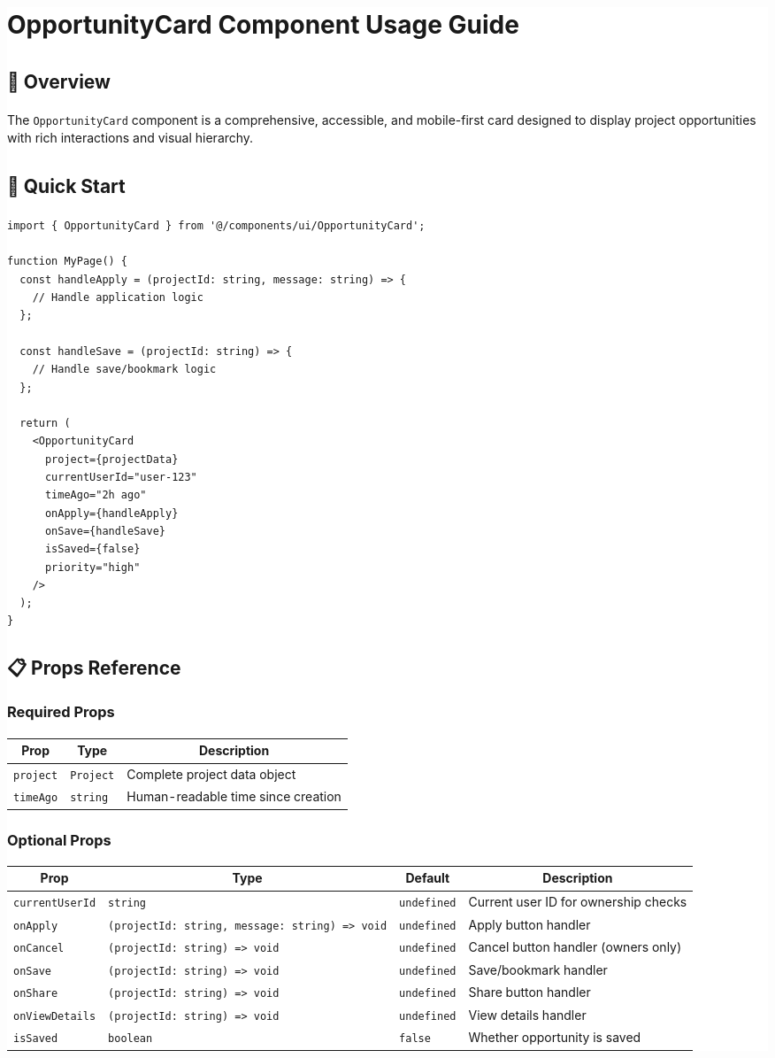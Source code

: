 # OpportunityCard Component Usage Guide

## 🎯 Overview

The `OpportunityCard` component is a comprehensive, accessible, and mobile-first card designed to display project opportunities with rich interactions and visual hierarchy.

## 🚀 Quick Start

```tsx
import { OpportunityCard } from '@/components/ui/OpportunityCard';

function MyPage() {
  const handleApply = (projectId: string, message: string) => {
    // Handle application logic
  };

  const handleSave = (projectId: string) => {
    // Handle save/bookmark logic
  };

  return (
    <OpportunityCard
      project={projectData}
      currentUserId="user-123"
      timeAgo="2h ago"
      onApply={handleApply}
      onSave={handleSave}
      isSaved={false}
      priority="high"
    />
  );
}
```

## 📋 Props Reference

### Required Props

| Prop | Type | Description |
|------|------|-------------|
| `project` | `Project` | Complete project data object |
| `timeAgo` | `string` | Human-readable time since creation |

### Optional Props

| Prop | Type | Default | Description |
|------|------|---------|-------------|
| `currentUserId` | `string` | `undefined` | Current user ID for ownership checks |
| `onApply` | `(projectId: string, message: string) => void` | `undefined` | Apply button handler |
| `onCancel` | `(projectId: string) => void` | `undefined` | Cancel button handler (owners only) |
| `onSave` | `(projectId: string) => void` | `undefined` | Save/bookmark handler |
| `onShare` | `(projectId: string) => void` | `undefined` | Share button handler |
| `onViewDetails` | `(projectId: string) => void` | `undefined` | View details handler |
| `isSaved` | `boolean` | `false` | Whether opportunity is saved |